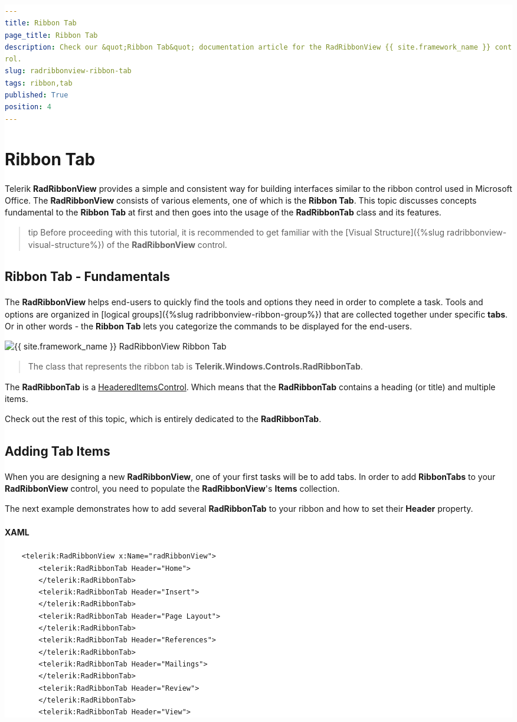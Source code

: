 ```yaml
---
title: Ribbon Tab
page_title: Ribbon Tab
description: Check our &quot;Ribbon Tab&quot; documentation article for the RadRibbonView {{ site.framework_name }} control.
slug: radribbonview-ribbon-tab
tags: ribbon,tab
published: True
position: 4
---
```


# Ribbon Tab

Telerik __RadRibbonView__ provides a simple and consistent way for building interfaces similar to the ribbon control used in Microsoft Office. The __RadRibbonView__ consists of various elements, one of which is the __Ribbon Tab__. This topic discusses concepts fundamental to the __Ribbon Tab__ at first and then goes into the usage of the __RadRibbonTab__ class and its features.	  

>tip Before proceeding with this tutorial, it is recommended to get familiar with the [Visual Structure]({%slug radribbonview-visual-structure%}) of the __RadRibbonView__ control.		

## Ribbon Tab - Fundamentals

The __RadRibbonView__ helps end-users to quickly find the tools and options they need in order to complete a task. Tools and options are organized in [logical groups]({%slug radribbonview-ribbon-group%}) that are collected together under specific __tabs__. Or in other words - the __Ribbon Tab__ lets you categorize the commands to be displayed for the end-users.

![{{ site.framework_name }} RadRibbonView Ribbon Tab](images/RibbonView_Tab_Overview.png)

>The class that represents the ribbon tab is __Telerik.Windows.Controls.RadRibbonTab__.		  

The __RadRibbonTab__ is a [HeaderedItemsControl](http://msdn.microsoft.com/en-us/library/system.windows.controls.headereditemscontrol.aspx). Which means that the __RadRibbonTab__ contains a heading (or title) and multiple items.		

Check out the rest of this topic, which is entirely dedicated to the __RadRibbonTab__.		

## Adding Tab Items

When you are designing a new __RadRibbonView__, one of your first tasks will be to add tabs. In order to add __RibbonTabs__ to your __RadRibbonView__ control, you need to populate the __RadRibbonView__'s __Items__ collection.		

The next example demonstrates how to add several __RadRibbonTab__ to your ribbon and how to set their __Header__ property.		

#### __XAML__
```XAML
	<telerik:RadRibbonView x:Name="radRibbonView">
	    <telerik:RadRibbonTab Header="Home">
	    </telerik:RadRibbonTab>
	    <telerik:RadRibbonTab Header="Insert">
	    </telerik:RadRibbonTab>
	    <telerik:RadRibbonTab Header="Page Layout">
	    </telerik:RadRibbonTab>
	    <telerik:RadRibbonTab Header="References">
	    </telerik:RadRibbonTab>
	    <telerik:RadRibbonTab Header="Mailings">
	    </telerik:RadRibbonTab>
	    <telerik:RadRibbonTab Header="Review">
	    </telerik:RadRibbonTab>
	    <telerik:RadRibbonTab Header="View">
```